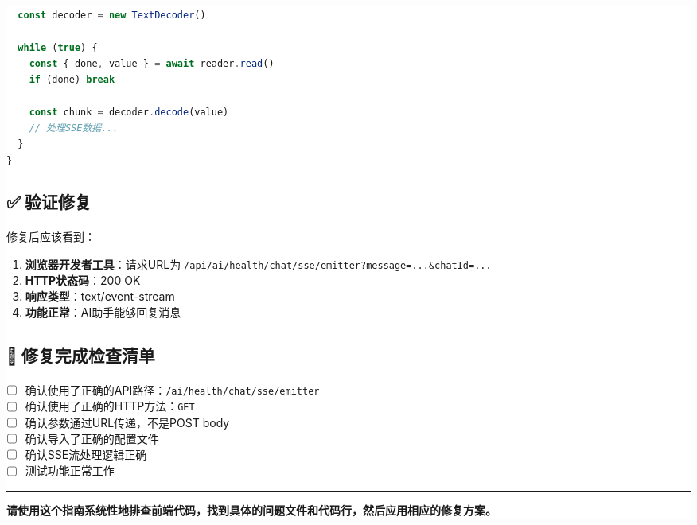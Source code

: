 ```javascript
  const decoder = new TextDecoder()
  
  while (true) {
    const { done, value } = await reader.read()
    if (done) break
    
    const chunk = decoder.decode(value)
    // 处理SSE数据...
  }
}
```

## ✅ **验证修复**

修复后应该看到：
1. **浏览器开发者工具**：请求URL为 `/api/ai/health/chat/sse/emitter?message=...&chatId=...`
2. **HTTP状态码**：200 OK
3. **响应类型**：text/event-stream
4. **功能正常**：AI助手能够回复消息

## 📝 **修复完成检查清单**

- [ ] 确认使用了正确的API路径：`/ai/health/chat/sse/emitter`
- [ ] 确认使用了正确的HTTP方法：`GET`
- [ ] 确认参数通过URL传递，不是POST body
- [ ] 确认导入了正确的配置文件
- [ ] 确认SSE流处理逻辑正确
- [ ] 测试功能正常工作

---

**请使用这个指南系统性地排查前端代码，找到具体的问题文件和代码行，然后应用相应的修复方案。**